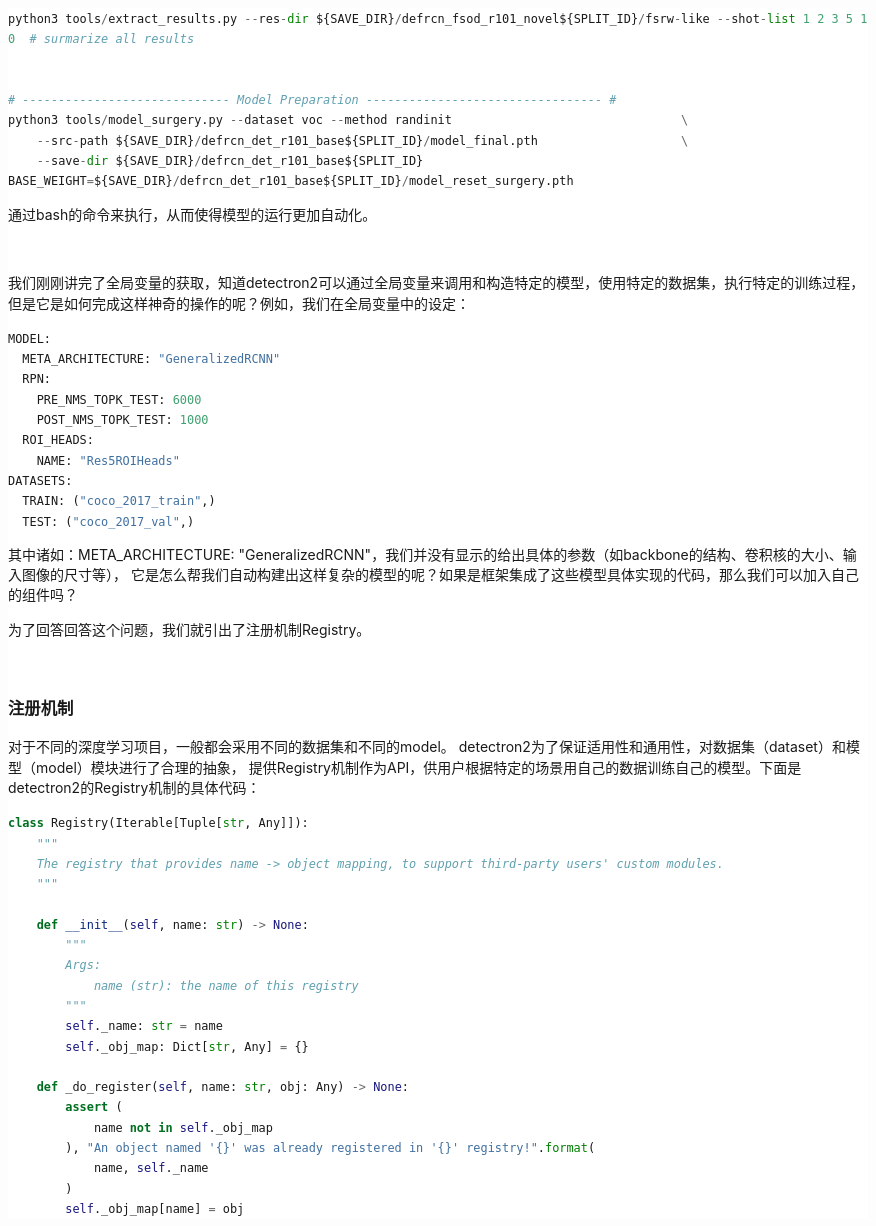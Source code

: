 ```python
python3 tools/extract_results.py --res-dir ${SAVE_DIR}/defrcn_fsod_r101_novel${SPLIT_ID}/fsrw-like --shot-list 1 2 3 5 10  # surmarize all results


# ----------------------------- Model Preparation --------------------------------- #
python3 tools/model_surgery.py --dataset voc --method randinit                                \
    --src-path ${SAVE_DIR}/defrcn_det_r101_base${SPLIT_ID}/model_final.pth                    \
    --save-dir ${SAVE_DIR}/defrcn_det_r101_base${SPLIT_ID}
BASE_WEIGHT=${SAVE_DIR}/defrcn_det_r101_base${SPLIT_ID}/model_reset_surgery.pth
```
通过bash的命令来执行，从而使得模型的运行更加自动化。
<p>
&nbsp
</p>

我们刚刚讲完了全局变量的获取，知道detectron2可以通过全局变量来调用和构造特定的模型，使用特定的数据集，执行特定的训练过程，
但是它是如何完成这样神奇的操作的呢？例如，我们在全局变量中的设定：
```python
MODEL:
  META_ARCHITECTURE: "GeneralizedRCNN"
  RPN:
    PRE_NMS_TOPK_TEST: 6000
    POST_NMS_TOPK_TEST: 1000
  ROI_HEADS:
    NAME: "Res5ROIHeads"
DATASETS:
  TRAIN: ("coco_2017_train",)
  TEST: ("coco_2017_val",)
```
其中诸如：META_ARCHITECTURE: "GeneralizedRCNN"，我们并没有显示的给出具体的参数（如backbone的结构、卷积核的大小、输入图像的尺寸等），
它是怎么帮我们自动构建出这样复杂的模型的呢？如果是框架集成了这些模型具体实现的代码，那么我们可以加入自己的组件吗？

为了回答回答这个问题，我们就引出了注册机制Registry。

<p>
&nbsp
</p>

### 注册机制
对于不同的深度学习项目，一般都会采用不同的数据集和不同的model。 detectron2为了保证适用性和通用性，对数据集（dataset）和模型（model）模块进行了合理的抽象，
提供Registry机制作为API，供用户根据特定的场景用自己的数据训练自己的模型。下面是detectron2的Registry机制的具体代码：

```python
class Registry(Iterable[Tuple[str, Any]]):
    """
    The registry that provides name -> object mapping, to support third-party users' custom modules.
    """

    def __init__(self, name: str) -> None:
        """
        Args:
            name (str): the name of this registry
        """
        self._name: str = name
        self._obj_map: Dict[str, Any] = {}

    def _do_register(self, name: str, obj: Any) -> None:
        assert (
            name not in self._obj_map
        ), "An object named '{}' was already registered in '{}' registry!".format(
            name, self._name
        )
        self._obj_map[name] = obj

```